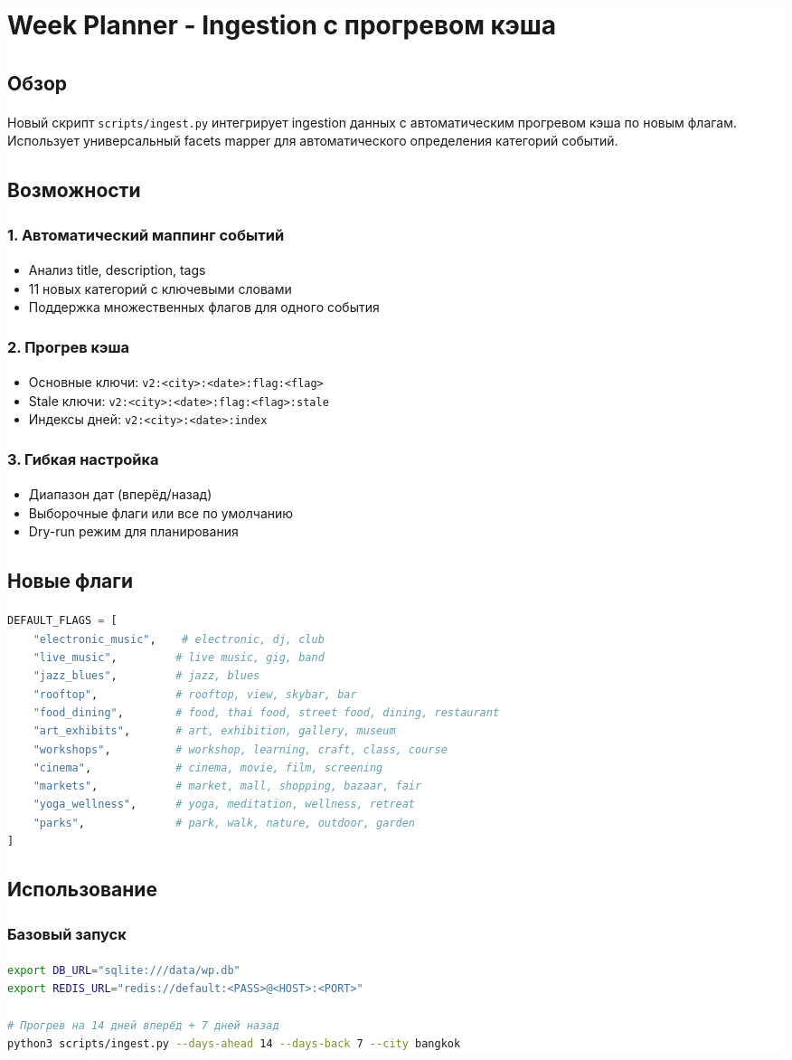 # Week Planner - Ingestion с прогревом кэша

## Обзор

Новый скрипт `scripts/ingest.py` интегрирует ingestion данных с автоматическим прогревом кэша по новым флагам. Использует универсальный facets mapper для автоматического определения категорий событий.

## Возможности

### 1. **Автоматический маппинг событий**
- Анализ title, description, tags
- 11 новых категорий с ключевыми словами
- Поддержка множественных флагов для одного события

### 2. **Прогрев кэша**
- Основные ключи: `v2:<city>:<date>:flag:<flag>`
- Stale ключи: `v2:<city>:<date>:flag:<flag>:stale`
- Индексы дней: `v2:<city>:<date>:index`

### 3. **Гибкая настройка**
- Диапазон дат (вперёд/назад)
- Выборочные флаги или все по умолчанию
- Dry-run режим для планирования

## Новые флаги

```python
DEFAULT_FLAGS = [
    "electronic_music",    # electronic, dj, club
    "live_music",         # live music, gig, band
    "jazz_blues",         # jazz, blues
    "rooftop",            # rooftop, view, skybar, bar
    "food_dining",        # food, thai food, street food, dining, restaurant
    "art_exhibits",       # art, exhibition, gallery, museum
    "workshops",          # workshop, learning, craft, class, course
    "cinema",             # cinema, movie, film, screening
    "markets",            # market, mall, shopping, bazaar, fair
    "yoga_wellness",      # yoga, meditation, wellness, retreat
    "parks",              # park, walk, nature, outdoor, garden
]
```

## Использование

### Базовый запуск

```bash
export DB_URL="sqlite:///data/wp.db"
export REDIS_URL="redis://default:<PASS>@<HOST>:<PORT>"

# Прогрев на 14 дней вперёд + 7 дней назад
python3 scripts/ingest.py --days-ahead 14 --days-back 7 --city bangkok
```
